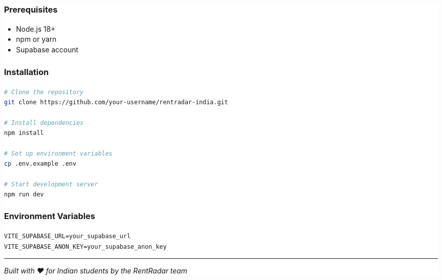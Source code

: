 ### Prerequisites
- Node.js 18+
- npm or yarn
- Supabase account

### Installation
```bash
# Clone the repository
git clone https://github.com/your-username/rentradar-india.git

# Install dependencies
npm install

# Set up environment variables
cp .env.example .env

# Start development server
npm run dev
```

### Environment Variables
```
VITE_SUPABASE_URL=your_supabase_url
VITE_SUPABASE_ANON_KEY=your_supabase_anon_key
```

---

*Built with ❤️ for Indian students by the RentRadar team*